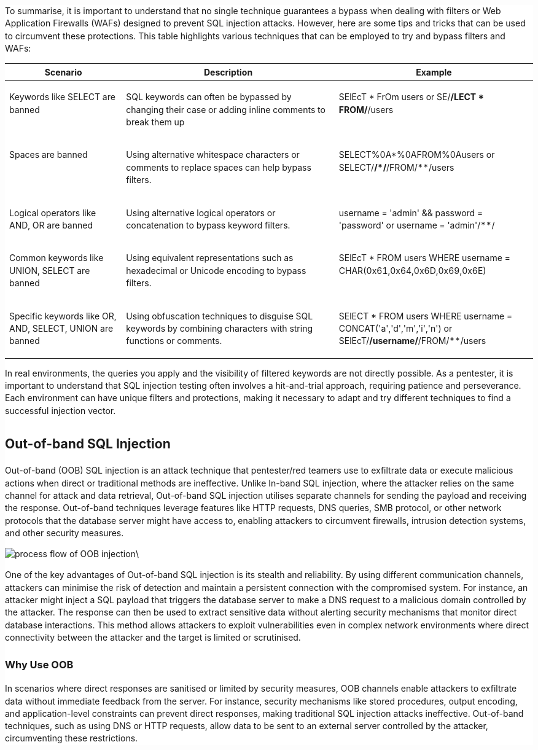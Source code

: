 
To summarise, it is important to understand that no single technique guarantees a bypass when dealing with filters or Web Application Firewalls (WAFs) designed to prevent SQL injection attacks. However, here are some tips and tricks that can be used to circumvent these protections. This table highlights various techniques that can be employed to try and bypass filters and WAFs:

| Scenario                                                            | Description                                                                                                                 | Example                                                                                                            |
| ------------------------------------------------------------------- | --------------------------------------------------------------------------------------------------------------------------- | ------------------------------------------------------------------------------------------------------------------ |
| <p>Keywords like SELECT are banned<br></p>                          | <p>SQL keywords can often be bypassed by changing their case or adding inline comments to break them up<br></p>             | <p>SElEcT * FrOm users or SE/**/LECT * FROM/**/users<br></p>                                                       |
| <p>Spaces are banned<br></p>                                        | <p>Using alternative whitespace characters or comments to replace spaces can help bypass filters.<br></p>                   | <p>SELECT%0A*%0AFROM%0Ausers or SELECT/**/*/**/FROM/**/users<br></p>                                               |
| <p>Logical operators like AND, OR are banned<br></p>                | <p>Using alternative logical operators or concatenation to bypass keyword filters.<br></p>                                  | <p>username = 'admin' &#x26;&#x26; password = 'password' or username = 'admin'/**/||/**/1=1 --<br></p>             |
| <p>Common keywords like UNION, SELECT are banned<br></p>            | <p>Using equivalent representations such as hexadecimal or Unicode encoding to bypass filters.<br></p>                      | <p>SElEcT * FROM users WHERE username = CHAR(0x61,0x64,0x6D,0x69,0x6E)<br></p>                                     |
| <p>Specific keywords like OR, AND, SELECT, UNION are banned<br></p> | <p>Using obfuscation techniques to disguise SQL keywords by combining characters with string functions or comments.<br></p> | <p>SElECT * FROM users WHERE username = CONCAT('a','d','m','i','n') or SElEcT/**/username/**/FROM/**/users<br></p> |



In real environments, the queries you apply and the visibility of filtered keywords are not directly possible. As a pentester, it is important to understand that SQL injection testing often involves a hit-and-trial approach, requiring patience and perseverance. Each environment can have unique filters and protections, making it necessary to adapt and try different techniques to find a successful injection vector.

## Out-of-band SQL Injection

Out-of-band (OOB) SQL injection is an attack technique that pentester/red teamers use to exfiltrate data or execute malicious actions when direct or traditional methods are ineffective. Unlike In-band SQL injection, where the attacker relies on the same channel for attack and data retrieval, Out-of-band SQL injection utilises separate channels for sending the payload and receiving the response. Out-of-band techniques leverage features like HTTP requests, DNS queries, SMB protocol, or other network protocols that the database server might have access to, enabling attackers to circumvent firewalls, intrusion detection systems, and other security measures.

![process flow of OOB injection](https://tryhackme-images.s3.amazonaws.com/user-uploads/62a7685ca6e7ce005d3f3afe/room-content/62a7685ca6e7ce005d3f3afe-1717060822273)\


One of the key advantages of Out-of-band SQL injection is its stealth and reliability. By using different communication channels, attackers can minimise the risk of detection and maintain a persistent connection with the compromised system. For instance, an attacker might inject a SQL payload that triggers the database server to make a DNS request to a malicious domain controlled by the attacker. The response can then be used to extract sensitive data without alerting security mechanisms that monitor direct database interactions. This method allows attackers to exploit vulnerabilities even in complex network environments where direct connectivity between the attacker and the target is limited or scrutinised.&#x20;

### Why Use OOB

In scenarios where direct responses are sanitised or limited by security measures, OOB channels enable attackers to exfiltrate data without immediate feedback from the server. For instance, security mechanisms like stored procedures, output encoding, and application-level constraints can prevent direct responses, making traditional SQL injection attacks ineffective. Out-of-band techniques, such as using DNS or HTTP requests, allow data to be sent to an external server controlled by the attacker, circumventing these restrictions.
